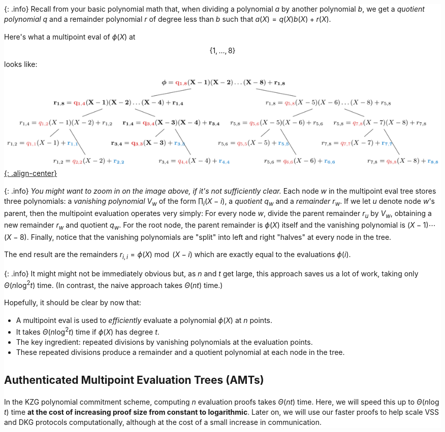 {: .info}
Recall from your basic polynomial math that, when dividing a polynomial $a$ by another polynomial $b$, we get a _quotient polynomial_ $q$ and a remainder polynomial $r$ of degree less than $b$ such that $a(X) = q(X) b(X) + r(X)$.

Here's what a multipoint eval of $\phi(X)$ at $$\{1,\dots,8\}$$ looks like:


<a href="/pictures/multipoint-eval-quo-tree.png"><img alt="Multipoint evaluation at 1, 2, ..., 8" src="/pictures/multipoint-eval-quo-tree.png" />{: .align-center}</a>

{: .info}
_You might want to zoom in on the image above, if it's not sufficiently clear._
Each node $w$ in the multipoint eval tree stores three polynomials: a _vanishing polynomial_ $V_w$ of the form $\prod_i (X-i)$, a _quotient_ $q_w$ and a _remainder_ $r_w$.
If we let $u$ denote node $w$'s parent, then the multipoint evaluation operates very simply:
For every node $w$, divide the parent remainder $r_u$ by $V_w$, obtaining a new remainder $r_w$ and quotient $q_w$.
For the root node, the parent remainder is $\phi(X)$ itself and the vanishing polynomial is $(X-1)\cdots(X-8)$.
Finally, notice that the vanishing polynomials are "split" into left and right "halves" at every node in the tree.

The end result are the remainders $r_{i,i} = \phi(X) \bmod (X-i)$ which are exactly equal to the evaluations $\phi(i)$.

{: .info}
It might might not be immediately obvious but, as $n$ and $t$ get large, this approach saves us a lot of work, taking only $\Theta(n\log^2{t})$ time.
(In contrast, the naive approach takes $\Theta(nt)$ time.)

Hopefully, it should be clear by now that:

 - A multipoint eval is used to _efficiently_ evaluate a polynomial $\phi(X)$ at $n$ points.
 - It takes $\Theta(n\log^2{t})$ time if $\phi(X)$ has degree $t$.
 - The key ingredient: repeated divisions by vanishing polynomials at the evaluation points.
 - These repeated divisions produce a remainder and a quotient polynomial at each node in the tree.

## Authenticated Multipoint Evaluation Trees (AMTs)

In the KZG polynomial commitment scheme, computing $n$ evaluation proofs takes $\Theta(nt)$ time.
Here, we will speed this up to $\Theta(n\log{t})$ time **at the cost of increasing proof size from constant to logarithmic**.
Later on, we will use our faster proofs to help scale VSS and DKG protocols computationally, although at the cost of a small increase in communication.
